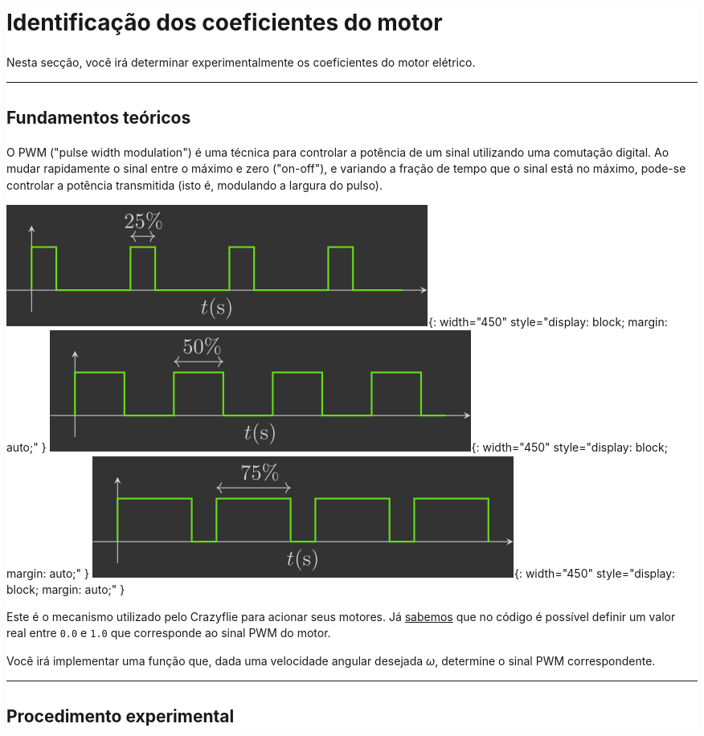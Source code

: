 # Identificação dos coeficientes do motor

Nesta secção, você irá determinar experimentalmente os coeficientes do motor elétrico.

---

## Fundamentos teóricos


O PWM ("pulse width modulation") é uma técnica para controlar a potência de um sinal utilizando uma comutação digital. Ao mudar rapidamente o sinal entre o máximo e zero ("on-off"), e variando a fração de tempo que o sinal está no máximo, pode-se controlar a potência transmitida (isto é, modulando a largura do pulso).

![PWM1](images/pwm1.svg){: width="450" style="display: block; margin: auto;" }
![PWM2](images/pwm2.svg){: width="450" style="display: block; margin: auto;" }
![PWM3](images/pwm3.svg){: width="450" style="display: block; margin: auto;" }

Este é o mecanismo utilizado pelo Crazyflie para acionar seus motores. Já [sabemos](../sensors_and_actuators/motors.md) que no código é possível definir um valor real entre `0.0` e `1.0` que corresponde ao sinal PWM do motor. 
    
Você irá implementar uma função que, dada uma velocidade angular desejada $\omega$, determine o sinal PWM correspondente. 

---

## Procedimento experimental
